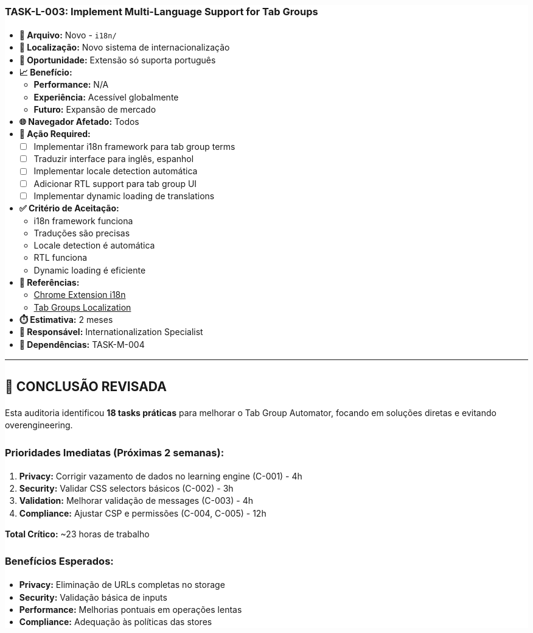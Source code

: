 ### TASK-L-003: Implement Multi-Language Support for Tab Groups

- **📁 Arquivo:** Novo - `i18n/`
- **📍 Localização:** Novo sistema de internacionalização
- **🎯 Oportunidade:** Extensão só suporta português
- **📈 Benefício:**
  - **Performance:** N/A
  - **Experiência:** Acessível globalmente
  - **Futuro:** Expansão de mercado
- **🌐 Navegador Afetado:** Todos
- **🔧 Ação Required:**
  - [ ] Implementar i18n framework para tab group terms
  - [ ] Traduzir interface para inglês, espanhol
  - [ ] Implementar locale detection automática
  - [ ] Adicionar RTL support para tab group UI
  - [ ] Implementar dynamic loading de translations
- **✅ Critério de Aceitação:**
  - i18n framework funciona
  - Traduções são precisas
  - Locale detection é automática
  - RTL funciona
  - Dynamic loading é eficiente
- **🔗 Referências:**
  - [Chrome Extension i18n](https://developer.chrome.com/docs/extensions/reference/i18n/)
  - [Tab Groups Localization](https://developer.chrome.com/docs/extensions/reference/tabGroups/)
- **⏱️ Estimativa:** 2 meses
- **👤 Responsável:** Internationalization Specialist
- **🔄 Dependências:** TASK-M-004

---

## 🎯 CONCLUSÃO REVISADA

Esta auditoria identificou **18 tasks práticas** para melhorar o Tab Group Automator, focando em soluções diretas e evitando overengineering.

### Prioridades Imediatas (Próximas 2 semanas):

1. **Privacy:** Corrigir vazamento de dados no learning engine (C-001) - 4h
2. **Security:** Validar CSS selectors básicos (C-002) - 3h  
3. **Validation:** Melhorar validação de messages (C-003) - 4h
4. **Compliance:** Ajustar CSP e permissões (C-004, C-005) - 12h

**Total Crítico:** ~23 horas de trabalho

### Benefícios Esperados:

- **Privacy:** Eliminação de URLs completas no storage
- **Security:** Validação básica de inputs
- **Performance:** Melhorias pontuais em operações lentas
- **Compliance:** Adequação às políticas das stores
